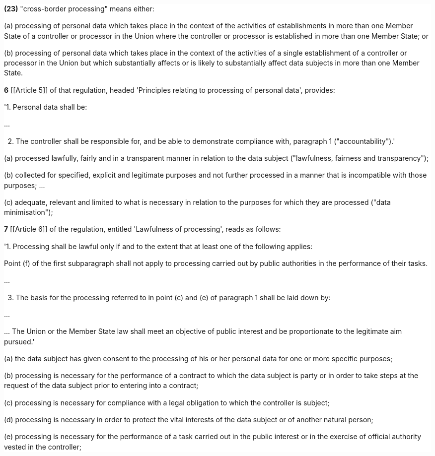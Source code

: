 **(23)** "cross-border processing" means either:

(a) processing of personal data which takes place in the context of the activities of establishments in more than one Member State of a controller or processor in the Union where the controller or processor is established in more than one Member State; or

(b) processing of personal data which takes place in the context of the activities of a single establishment of a controller or processor in the Union but which substantially affects or is likely to substantially affect data subjects in more than one Member State.

**6** [[Article 5]] of that regulation, headed 'Principles relating to processing of personal data', provides:

'1. Personal data shall be:

...

2.  The controller shall be responsible for, and be able to demonstrate compliance with, paragraph 1 ("accountability").'

(a) processed lawfully, fairly and in a transparent manner in relation to the data subject ("lawfulness, fairness and transparency");

(b) collected for specified, explicit and legitimate purposes and not further processed in a manner that is incompatible with those purposes; ...

(c) adequate, relevant and limited to what is necessary in relation to the purposes for which they are processed ("data minimisation");

**7** [[Article 6]] of the regulation, entitled 'Lawfulness of processing', reads as follows:

'1. Processing shall be lawful only if and to the extent that at least one of the following applies:

Point (f) of the first subparagraph shall not apply to processing carried out by public authorities in the performance of their tasks.

...

3.  The basis for the processing referred to in point (c) and (e) of paragraph 1 shall be laid down by:

...

... The Union or the Member State law shall meet an objective of public interest and be proportionate to the legitimate aim pursued.'

(a) the data subject has given consent to the processing of his or her personal data for one or more specific purposes;

(b) processing is necessary for the performance of a contract to which the data subject is party or in order to take steps at the request of the data subject prior to entering into a contract;

(c) processing is necessary for compliance with a legal obligation to which the controller is subject;

(d) processing is necessary in order to protect the vital interests of the data subject or of another natural person;

(e) processing is necessary for the performance of a task carried out in the public interest or in the exercise of official authority vested in the controller;
